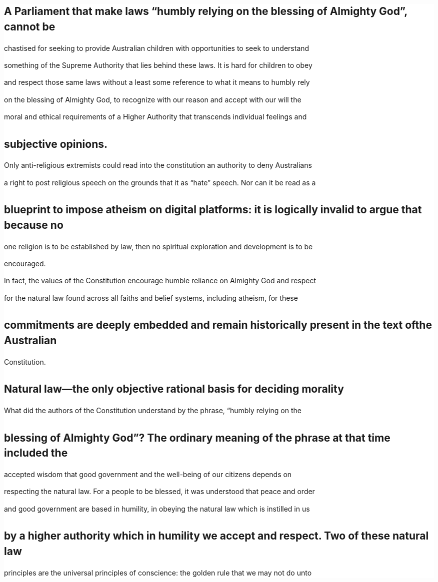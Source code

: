 ## A Parliament that make laws “humbly relying on the blessing of Almighty God”, cannot be

 chastised for seeking to provide Australian children with opportunities to seek to understand

something of the Supreme Authority that lies behind these laws. It is hard for children to obey

and respect those same laws without a least some reference to what it means to humbly rely

on the blessing of Almighty God, to recognize with our reason and accept with our will the

moral and ethical requirements of a Higher Authority that transcends individual feelings and

## subjective opinions.

Only anti-religious extremists could read into the constitution an authority to deny Australians

a right to post religious speech on the grounds that it as “hate” speech. Nor can it be read as a

## blueprint to impose atheism on digital platforms: it is logically invalid to argue that because no

one religion is to be established by law, then no spiritual exploration and development is to be

encouraged.

In fact, the values of the Constitution encourage humble reliance on Almighty God and respect

for the natural law found across all faiths and belief systems, including atheism, for these

## commitments are deeply embedded and remain historically present in the text ofthe Australian

Constitution.

## Natural law—the only objective rational basis for deciding morality

What did the authors of the Constitution understand by the phrase, “humbly relying on the

## blessing of Almighty God”? The ordinary meaning of the phrase at that time included the

 accepted wisdom that good government and the well-being of our citizens depends on

 respecting the natural law. For a people to be blessed, it was understood that peace and order

and good government are based in humility, in obeying the natural law which is instilled in us

## by a higher authority which in humility we accept and respect. Two of these natural law

 principles are the universal principles of conscience: the golden rule that we may not do unto
